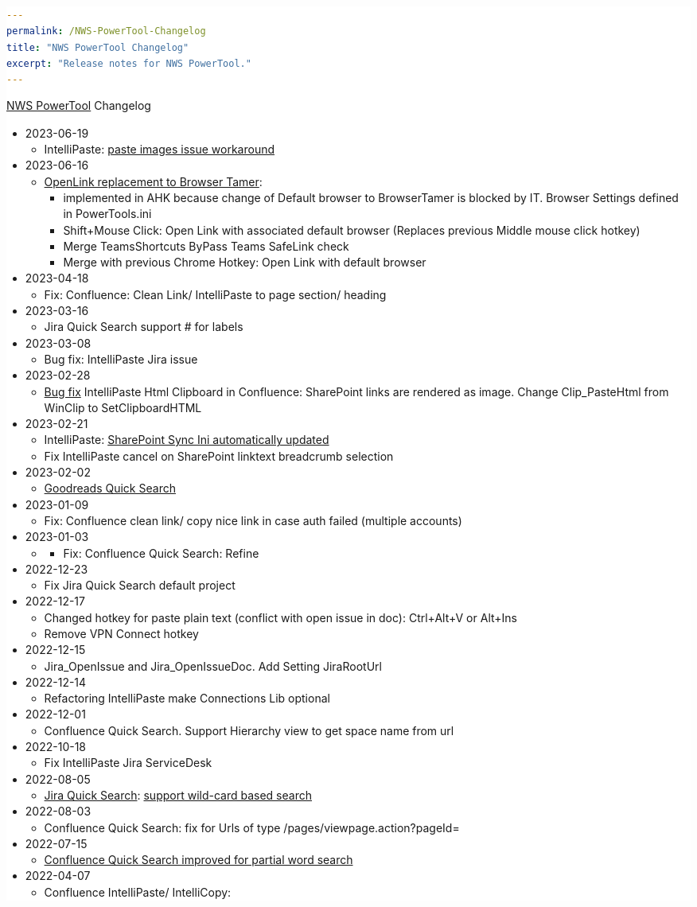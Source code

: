 ```yaml
---
permalink: /NWS-PowerTool-Changelog
title: "NWS PowerTool Changelog"
excerpt: "Release notes for NWS PowerTool."
---
```


[NWS PowerTool](NWS-PowerTool) Changelog
* 2023-06-19
  * IntelliPaste: [paste images issue workaround](https://tdalon.blogspot.com/2023/06/workaround-copypaste-images.html)
* 2023-06-16
  * [OpenLink replacement to Browser Tamer](https://tdalon.blogspot.com/2023/06/ahk-browser-link-redirector.html): 
    * implemented in AHK because change of Default browser to BrowserTamer is blocked by IT. Browser Settings defined in PowerTools.ini 
    * Shift+Mouse Click: Open Link with associated default browser (Replaces previous Middle mouse click hotkey)
    * Merge TeamsShortcuts ByPass Teams SafeLink check
    * Merge with previous Chrome Hotkey: Open Link with default browser
* 2023-04-18
  * Fix: Confluence: Clean Link/ IntelliPaste to page section/ heading
* 2023-03-16
  * Jira Quick Search support # for labels
* 2023-03-08
  * Bug fix: IntelliPaste Jira issue
* 2023-02-28
  * [Bug fix](https://tdalon.blogspot.com/2023/03/confluence-intellipaste-issue.html) IntelliPaste Html Clipboard in Confluence: SharePoint links are rendered as image. Change Clip_PasteHtml from WinClip to SetClipboardHTML
* 2023-02-21
  * IntelliPaste: [SharePoint Sync Ini automatically updated](https://tdalon.blogspot.com/2023/02/sharepoint-sync-get-url.html)
  * Fix IntelliPaste cancel on SharePoint linktext breadcrumb selection
* 2023-02-02
  - [Goodreads Quick Search](https://tdalon.blogspot.com/2023/02/goodreads-quick-search.html)
* 2023-01-09
  - Fix: Confluence clean link/ copy nice link in case auth failed (multiple accounts)
* 2023-01-03
  - - Fix: Confluence Quick Search: Refine
* 2022-12-23
  - Fix Jira Quick Search default project
* 2022-12-17
  - Changed hotkey for paste plain text (conflict with open issue in doc): Ctrl+Alt+V or Alt+Ins
  - Remove VPN Connect hotkey
* 2022-12-15
  - Jira_OpenIssue  and Jira_OpenIssueDoc. Add Setting JiraRootUrl
* 2022-12-14
  - Refactoring IntelliPaste make Connections Lib optional
* 2022-12-01
  - Confluence Quick Search. Support Hierarchy view to get space name from url
* 2022-10-18
  - Fix IntelliPaste Jira ServiceDesk
* 2022-08-05
  - [Jira Quick Search](https://tdalon.blogspot.com/2022/08/jira-quick-search.html): [support wild-card based search](https://tdalon.blogspot.com/2022/02/jira-partial-text-search.html)
* 2022-08-03
  - Confluence Quick Search: fix for Urls of type /pages/viewpage.action?pageId=
* 2022-07-15
  - [Confluence Quick Search improved for partial word search](https://tdalon.blogspot.com/2022/07/confluence-partial-word-quick-search.html)
* 2022-04-07
  - Confluence IntelliPaste/ IntelliCopy: